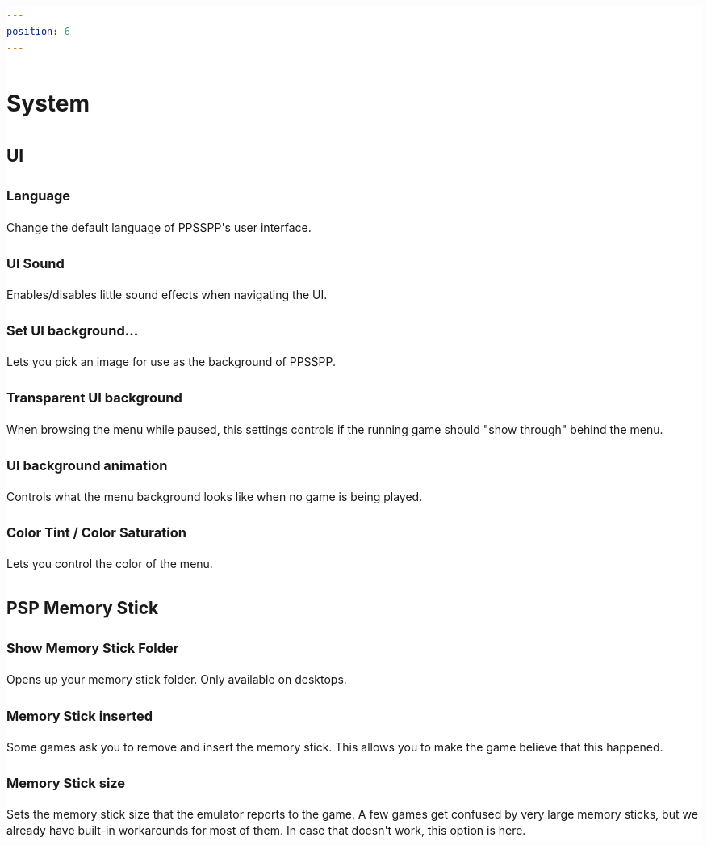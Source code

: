 ```yaml
---
position: 6
---
```


# System

## UI

### Language

Change the default language of PPSSPP's user interface.

### UI Sound

Enables/disables little sound effects when navigating the UI.

### Set UI background...

Lets you pick an image for use as the background of PPSSPP.

### Transparent UI background

When browsing the menu while paused, this settings controls if the running game should "show through" behind the menu.

### UI background animation

Controls what the menu background looks like when no game is being played.

### Color Tint / Color Saturation

Lets you control the color of the menu.

## PSP Memory Stick

### Show Memory Stick Folder

Opens up your memory stick folder. Only available on desktops.

### Memory Stick inserted

Some games ask you to remove and insert the memory stick. This allows you to make the game believe that this happened.

### Memory Stick size

Sets the memory stick size that the emulator reports to the game. A few games get confused by very large memory sticks, but we already have built-in workarounds for most of them. In case that doesn't work, this option is here.
